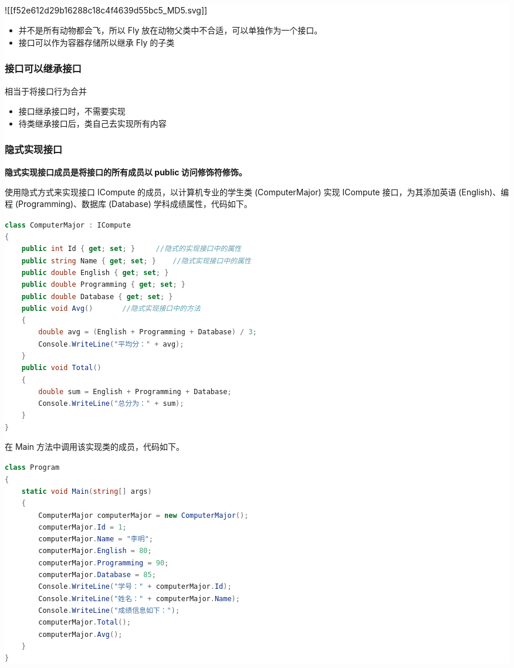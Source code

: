 ![[f52e612d29b16288c18c4f4639d55bc5_MD5.svg]]

- 并不是所有动物都会飞，所以 Fly 放在动物父类中不合适，可以单独作为一个接口。
- 接口可以作为容器存储所以继承 Fly 的子类

### 接口可以继承接口
相当于将接口行为合并  

- 接口继承接口时，不需要实现
- 待类继承接口后，类自己去实现所有内容

### 隐式实现接口

**隐式实现接口成员是将接口的所有成员以 public 访问修饰符修饰。**

使用隐式方式来实现接口 ICompute 的成员，以计算机专业的学生类 (ComputerMajor) 实现 ICompute 接口，为其添加英语 (English)、编程 (Programming)、数据库 (Database) 学科成绩属性，代码如下。

```cs
class ComputerMajor : ICompute
{
    public int Id { get; set; }     //隐式的实现接口中的属性
    public string Name { get; set; }    //隐式实现接口中的属性
    public double English { get; set; }
    public double Programming { get; set; }
    public double Database { get; set; }
    public void Avg()       //隐式实现接口中的方法
    {
        double avg = (English + Programming + Database) / 3;
        Console.WriteLine("平均分：" + avg);
    }
    public void Total()
    {
        double sum = English + Programming + Database;
        Console.WriteLine("总分为：" + sum);
    }
}

```

在 Main 方法中调用该实现类的成员，代码如下。

```cs
class Program
{
    static void Main(string[] args)
    {
        ComputerMajor computerMajor = new ComputerMajor();
        computerMajor.Id = 1;
        computerMajor.Name = "李明";
        computerMajor.English = 80;
        computerMajor.Programming = 90;
        computerMajor.Database = 85;
        Console.WriteLine("学号：" + computerMajor.Id);
        Console.WriteLine("姓名：" + computerMajor.Name);
        Console.WriteLine("成绩信息如下：");
        computerMajor.Total();
        computerMajor.Avg();
    }
}
```

